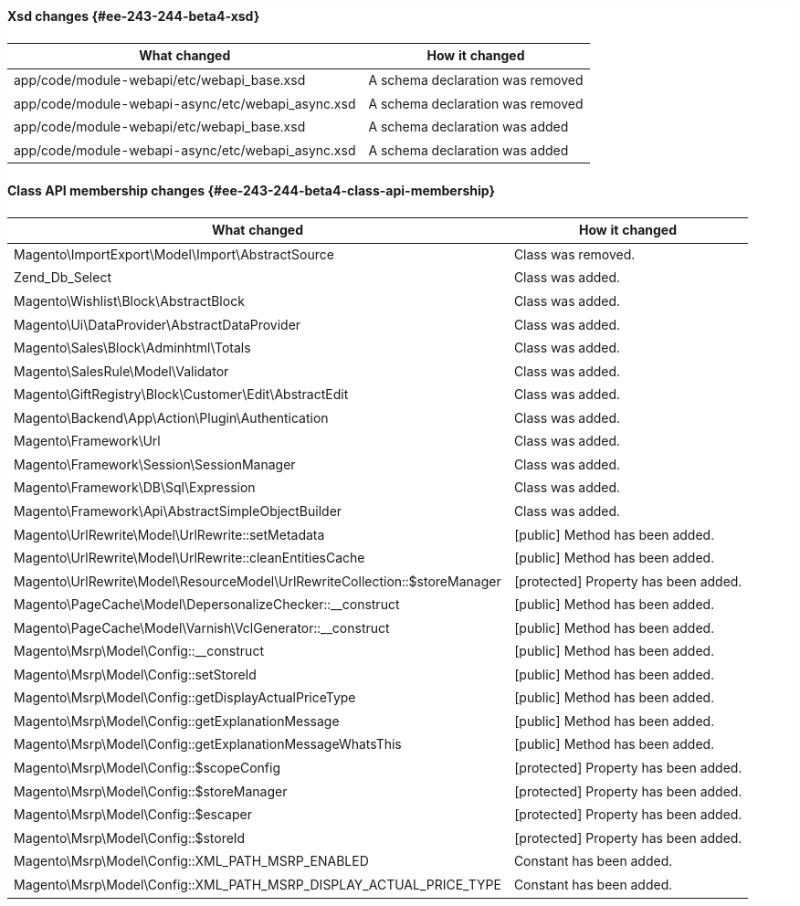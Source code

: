 #### Xsd changes {#ee-243-244-beta4-xsd}

| What changed | How it changed |
| --- | --- |
| app/code/module-webapi/etc/webapi\_base.xsd | A schema declaration was removed |
| app/code/module-webapi-async/etc/webapi\_async.xsd | A schema declaration was removed |
| app/code/module-webapi/etc/webapi\_base.xsd | A schema declaration was added |
| app/code/module-webapi-async/etc/webapi\_async.xsd | A schema declaration was added |

#### Class API membership changes {#ee-243-244-beta4-class-api-membership}

| What changed | How it changed |
| --- | --- |
| Magento\ImportExport\Model\Import\AbstractSource | Class was removed. |
| Zend\_Db\_Select | Class was added. |
| Magento\Wishlist\Block\AbstractBlock | Class was added. |
| Magento\Ui\DataProvider\AbstractDataProvider | Class was added. |
| Magento\Sales\Block\Adminhtml\Totals | Class was added. |
| Magento\SalesRule\Model\Validator | Class was added. |
| Magento\GiftRegistry\Block\Customer\Edit\AbstractEdit | Class was added. |
| Magento\Backend\App\Action\Plugin\Authentication | Class was added. |
| Magento\Framework\Url | Class was added. |
| Magento\Framework\Session\SessionManager | Class was added. |
| Magento\Framework\DB\Sql\Expression | Class was added. |
| Magento\Framework\Api\AbstractSimpleObjectBuilder | Class was added. |
| Magento\UrlRewrite\Model\UrlRewrite::setMetadata | [public] Method has been added. |
| Magento\UrlRewrite\Model\UrlRewrite::cleanEntitiesCache | [public] Method has been added. |
| Magento\UrlRewrite\Model\ResourceModel\UrlRewriteCollection::$storeManager | [protected] Property has been added. |
| Magento\PageCache\Model\DepersonalizeChecker::\_\_construct | [public] Method has been added. |
| Magento\PageCache\Model\Varnish\VclGenerator::\_\_construct | [public] Method has been added. |
| Magento\Msrp\Model\Config::\_\_construct | [public] Method has been added. |
| Magento\Msrp\Model\Config::setStoreId | [public] Method has been added. |
| Magento\Msrp\Model\Config::getDisplayActualPriceType | [public] Method has been added. |
| Magento\Msrp\Model\Config::getExplanationMessage | [public] Method has been added. |
| Magento\Msrp\Model\Config::getExplanationMessageWhatsThis | [public] Method has been added. |
| Magento\Msrp\Model\Config::$scopeConfig | [protected] Property has been added. |
| Magento\Msrp\Model\Config::$storeManager | [protected] Property has been added. |
| Magento\Msrp\Model\Config::$escaper | [protected] Property has been added. |
| Magento\Msrp\Model\Config::$storeId | [protected] Property has been added. |
| Magento\Msrp\Model\Config::XML\_PATH\_MSRP\_ENABLED | Constant has been added. |
| Magento\Msrp\Model\Config::XML\_PATH\_MSRP\_DISPLAY\_ACTUAL\_PRICE\_TYPE | Constant has been added. |
